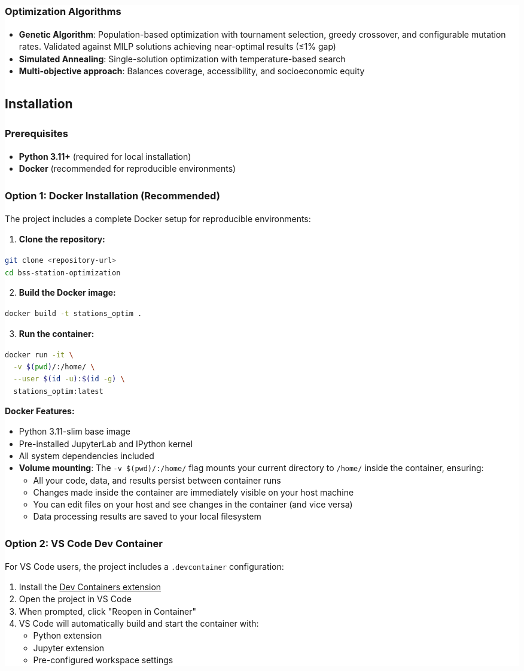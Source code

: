 ### Optimization Algorithms
- **Genetic Algorithm**: Population-based optimization with tournament selection, greedy crossover, and configurable mutation rates. Validated against MILP solutions achieving near-optimal results (≤1% gap)
- **Simulated Annealing**: Single-solution optimization with temperature-based search
- **Multi-objective approach**: Balances coverage, accessibility, and socioeconomic equity

## Installation

### Prerequisites

- **Python 3.11+** (required for local installation)
- **Docker** (recommended for reproducible environments)

### Option 1: Docker Installation (Recommended)

The project includes a complete Docker setup for reproducible environments:

1. **Clone the repository:**
```bash
git clone <repository-url>
cd bss-station-optimization
```

2. **Build the Docker image:**
```bash
docker build -t stations_optim .
```

3. **Run the container:**
```bash
docker run -it \
  -v $(pwd)/:/home/ \
  --user $(id -u):$(id -g) \
  stations_optim:latest
```

**Docker Features:**
- Python 3.11-slim base image
- Pre-installed JupyterLab and IPython kernel
- All system dependencies included
- **Volume mounting**: The `-v $(pwd)/:/home/` flag mounts your current directory to `/home/` inside the container, ensuring:
  - All your code, data, and results persist between container runs
  - Changes made inside the container are immediately visible on your host machine
  - You can edit files on your host and see changes in the container (and vice versa)
  - Data processing results are saved to your local filesystem

### Option 2: VS Code Dev Container

For VS Code users, the project includes a `.devcontainer` configuration:

1. Install the [Dev Containers extension](https://marketplace.visualstudio.com/items?itemName=ms-vscode-remote.remote-containers)
2. Open the project in VS Code
3. When prompted, click "Reopen in Container"
4. VS Code will automatically build and start the container with:
   - Python extension
   - Jupyter extension
   - Pre-configured workspace settings
